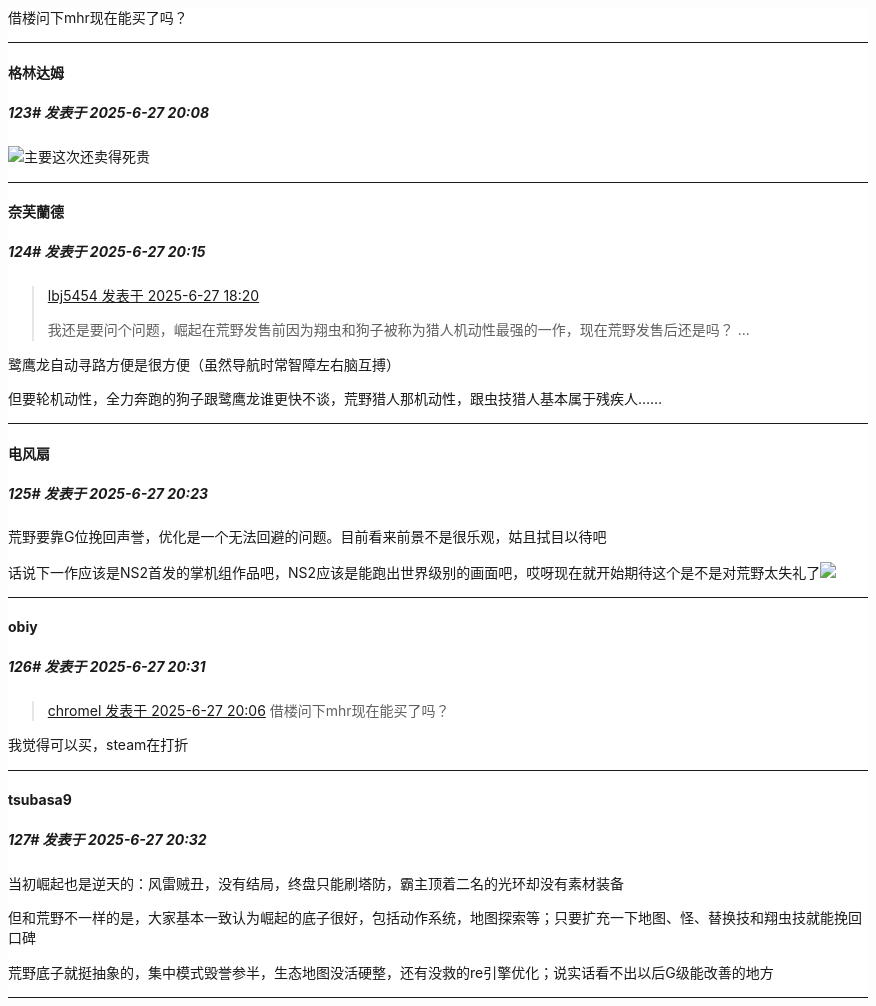 借楼问下mhr现在能买了吗？

*****

####  格林达姆  
##### 123#       发表于 2025-6-27 20:08

<img src="https://static.stage1st.com/image/smiley/face2017/068.png" referrerpolicy="no-referrer">主要这次还卖得死贵


*****

####  奈芙蘭德  
##### 124#       发表于 2025-6-27 20:15

<blockquote><a href="httphttps://stage1st.com/2b/forum.php?mod=redirect&amp;goto=findpost&amp;pid=68011181&amp;ptid=2254978" target="_blank">lbj5454 发表于 2025-6-27 18:20</a>

我还是要问个问题，崛起在荒野发售前因为翔虫和狗子被称为猎人机动性最强的一作，现在荒野发售后还是吗？ ...</blockquote>
鹭鹰龙自动寻路方便是很方便（虽然导航时常智障左右脑互搏）

但要轮机动性，全力奔跑的狗子跟鹭鹰龙谁更快不谈，荒野猎人那机动性，跟虫技猎人基本属于残疾人……


*****

####  电风扇  
##### 125#       发表于 2025-6-27 20:23

荒野要靠G位挽回声誉，优化是一个无法回避的问题。目前看来前景不是很乐观，姑且拭目以待吧

话说下一作应该是NS2首发的掌机组作品吧，NS2应该是能跑出世界级别的画面吧，哎呀现在就开始期待这个是不是对荒野太失礼了<img src="https://static.stage1st.com/image/smiley/face2017/050.png" referrerpolicy="no-referrer">


*****

####  obiy  
##### 126#       发表于 2025-6-27 20:31

<blockquote><a href="httphttps://stage1st.com/2b/forum.php?mod=redirect&amp;goto=findpost&amp;pid=68011632&amp;ptid=2254978" target="_blank">chromel 发表于 2025-6-27 20:06</a>
借楼问下mhr现在能买了吗？</blockquote>
我觉得可以买，steam在打折

*****

####  tsubasa9  
##### 127#       发表于 2025-6-27 20:32

当初崛起也是逆天的：风雷贼丑，没有结局，终盘只能刷塔防，霸主顶着二名的光环却没有素材装备

但和荒野不一样的是，大家基本一致认为崛起的底子很好，包括动作系统，地图探索等；只要扩充一下地图、怪、替换技和翔虫技就能挽回口碑

荒野底子就挺抽象的，集中模式毁誉参半，生态地图没活硬整，还有没救的re引擎优化；说实话看不出以后G级能改善的地方

*****
